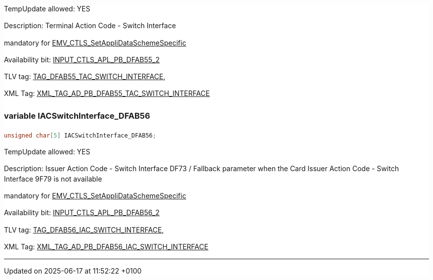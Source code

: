 
TempUpdate allowed: YES 

 Description: Terminal Action Code - Switch Interface 

 mandatory for [EMV_CTLS_SetAppliDataSchemeSpecific](group___f_u_n_c___c_o_n_f.md#function-emv-ctls-setapplidataschemespecific)

 Availability bit: [INPUT_CTLS_APL_PB_DFAB55_2](group___d_e_f___i_n_p_u_t___a_p_p_l_i___p_b.md#define-input-ctls-apl-pb-dfab55-2)

 TLV tag: [TAG_DFAB55_TAC_SWITCH_INTERFACE](group___t_a_g_s___n_e_w___c_f_g___i_n_t_f___p_r_i_m.md#define-tag-dfab55-tac-switch-interface), 

 XML Tag: [XML_TAG_AD_PB_DFAB55_TAC_SWITCH_INTERFACE](group___a_d_k___x_m_l___t_a_g_s.md#define-xml-tag-ad-pb-dfab55-tac-switch-interface)


### variable IACSwitchInterface_DFAB56

```cpp
unsigned char[5] IACSwitchInterface_DFAB56;
```


TempUpdate allowed: YES 

 Description: Issuer Action Code - Switch Interface DF73 / Fallback parameter when the Card Issuer Action Code - Switch Interface 9F79 is not available 

 mandatory for [EMV_CTLS_SetAppliDataSchemeSpecific](group___f_u_n_c___c_o_n_f.md#function-emv-ctls-setapplidataschemespecific)

 Availability bit: [INPUT_CTLS_APL_PB_DFAB56_2](group___d_e_f___i_n_p_u_t___a_p_p_l_i___p_b.md#define-input-ctls-apl-pb-dfab56-2)

 TLV tag: [TAG_DFAB56_IAC_SWITCH_INTERFACE](group___t_a_g_s___n_e_w___c_f_g___i_n_t_f___p_r_i_m.md#define-tag-dfab56-iac-switch-interface), 

 XML Tag: [XML_TAG_AD_PB_DFAB56_IAC_SWITCH_INTERFACE](group___a_d_k___x_m_l___t_a_g_s.md#define-xml-tag-ad-pb-dfab56-iac-switch-interface)


-------------------------------

Updated on 2025-06-17 at 11:52:22 +0100
